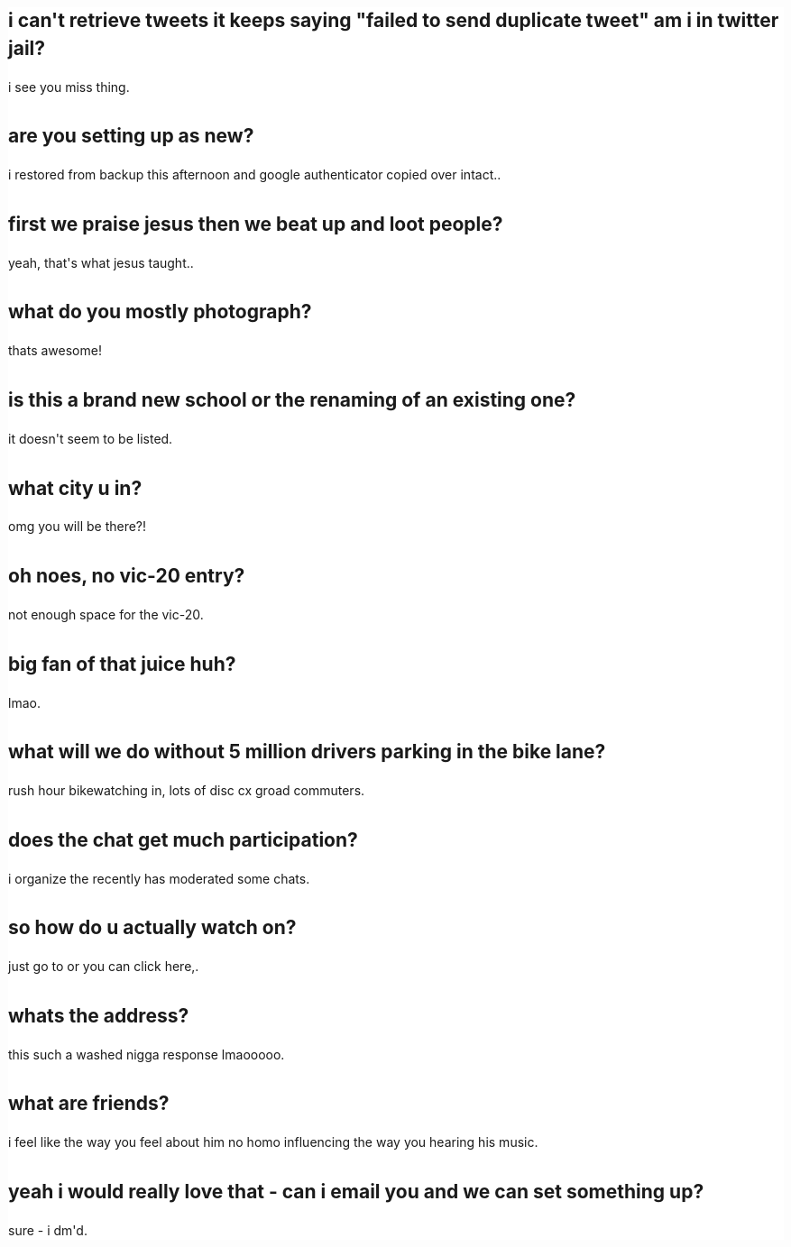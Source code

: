 ## i can't retrieve tweets  it keeps saying "failed to send duplicate tweet" am i in twitter jail?
i see you miss thing.

## are you setting up as new?
i restored from backup this afternoon and google authenticator copied over intact..

## first we praise jesus then we beat up and loot people?
yeah, that's what jesus taught..

## what do you mostly photograph?
thats awesome!

## is this a brand new school or the renaming of an existing one?
it doesn't seem to be listed.

## what city u in?
omg you will be there?!

## oh noes, no vic-20 entry?
not enough space for the vic-20.

## big fan of that juice huh?
lmao.

## what will we do without 5 million drivers parking in the bike lane?
rush hour bikewatching in, lots of disc cx  groad commuters.

## does the chat get much participation?
i organize the  recently has moderated some chats.

## so how do u actually watch on?
just go to or you can click here,.

## whats the address?
this such a washed nigga response lmaooooo.

## what are friends?
i feel like the way you feel about him no homo influencing the way you hearing his music.

## yeah i would really love that - can i email you and we can set something up?
sure - i dm'd.
